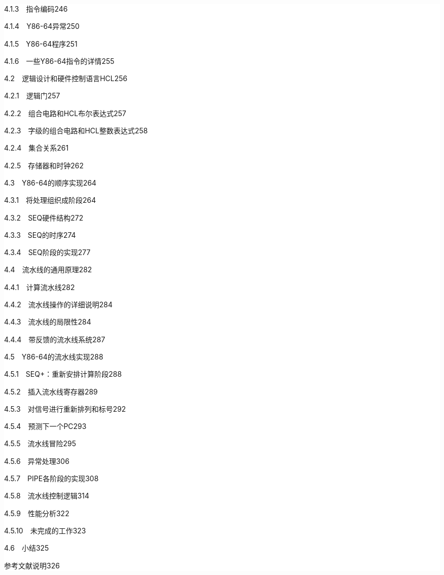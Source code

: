 4.1.3　指令编码246

4.1.4　Y86-64异常250

4.1.5　Y86-64程序251

4.1.6　一些Y86-64指令的详情255

4.2　逻辑设计和硬件控制语言HCL256

4.2.1　逻辑门257

4.2.2　组合电路和HCL布尔表达式257

4.2.3　字级的组合电路和HCL整数表达式258

4.2.4　集合关系261

4.2.5　存储器和时钟262

4.3　Y86-64的顺序实现264

4.3.1　将处理组织成阶段264

4.3.2　SEQ硬件结构272

4.3.3　SEQ的时序274

4.3.4　SEQ阶段的实现277

4.4　流水线的通用原理282

4.4.1　计算流水线282

4.4.2　流水线操作的详细说明284

4.4.3　流水线的局限性284

4.4.4　带反馈的流水线系统287

4.5　Y86-64的流水线实现288

4.5.1　SEQ+：重新安排计算阶段288

4.5.2　插入流水线寄存器289

4.5.3　对信号进行重新排列和标号292

4.5.4　预测下一个PC293

4.5.5　流水线冒险295

4.5.6　异常处理306

4.5.7　PIPE各阶段的实现308

4.5.8　流水线控制逻辑314

4.5.9　性能分析322

4.5.10　未完成的工作323

4.6　小结325

参考文献说明326
